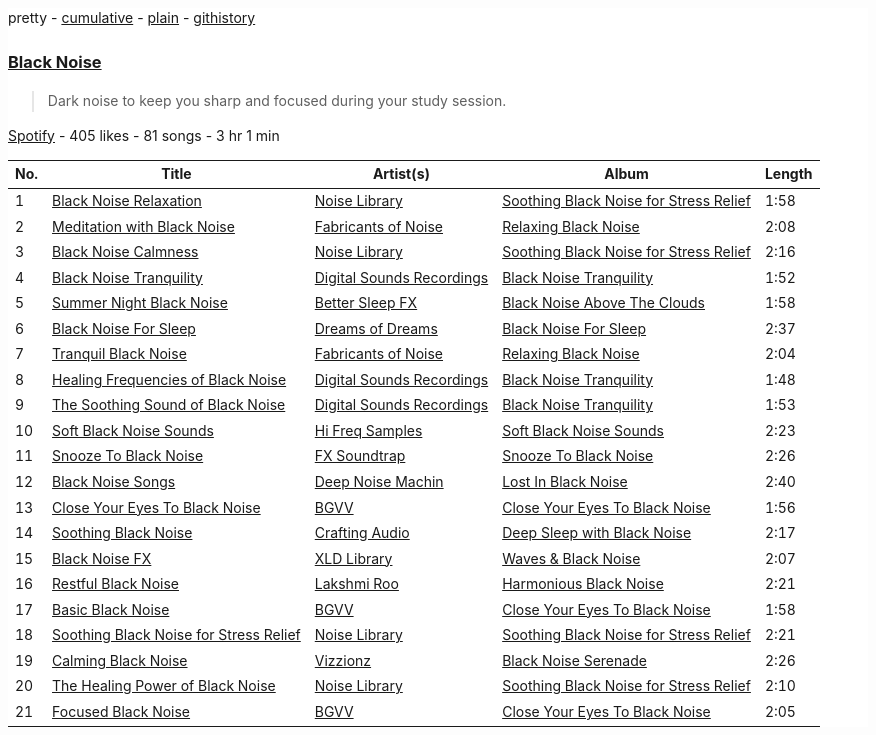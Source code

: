 pretty - [cumulative](/playlists/cumulative/37i9dQZF1DWVs65pqQR22I.md) - [plain](/playlists/plain/37i9dQZF1DWVs65pqQR22I) - [githistory](https://github.githistory.xyz/mackorone/spotify-playlist-archive/blob/main/playlists/plain/37i9dQZF1DWVs65pqQR22I)

### [Black Noise](https://open.spotify.com/playlist/37i9dQZF1DWVs65pqQR22I)

> Dark noise to keep you sharp and focused during your study session.

[Spotify](https://open.spotify.com/user/spotify) - 405 likes - 81 songs - 3 hr 1 min

| No. | Title | Artist(s) | Album | Length |
|---|---|---|---|---|
| 1 | [Black Noise Relaxation](https://open.spotify.com/track/0FDckXTmkKEo0rte0hroRr) | [Noise Library](https://open.spotify.com/artist/1wFEHvHdcbuWVxo6reRywR) | [Soothing Black Noise for Stress Relief](https://open.spotify.com/album/2CsPVS3h8C0uahyXQqzl3W) | 1:58 |
| 2 | [Meditation with Black Noise](https://open.spotify.com/track/0oXdYvzojwAHfbSQTjnAFO) | [Fabricants of Noise](https://open.spotify.com/artist/6rUkUd35nP2xoKO46sKPqs) | [Relaxing Black Noise](https://open.spotify.com/album/3fYR0hAFxWrJQzuHqQuRLP) | 2:08 |
| 3 | [Black Noise Calmness](https://open.spotify.com/track/42n0kVOXzIdDB7X6hs6qLb) | [Noise Library](https://open.spotify.com/artist/1wFEHvHdcbuWVxo6reRywR) | [Soothing Black Noise for Stress Relief](https://open.spotify.com/album/2CsPVS3h8C0uahyXQqzl3W) | 2:16 |
| 4 | [Black Noise Tranquility](https://open.spotify.com/track/10mhGALGkJ7FMxBsaEXHsw) | [Digital Sounds Recordings](https://open.spotify.com/artist/6pzPREJWA5t3tGBsPlbKKI) | [Black Noise Tranquility](https://open.spotify.com/album/51gGDgzoPx2BKrcssfpXD7) | 1:52 |
| 5 | [Summer Night Black Noise](https://open.spotify.com/track/53tH06QnnFibvnf8NBz2NA) | [Better Sleep FX](https://open.spotify.com/artist/7dOdXBOM3O9jPWDBTIXSMD) | [Black Noise Above The Clouds](https://open.spotify.com/album/4UIi2owR6BWkpxr2vRa8Xl) | 1:58 |
| 6 | [Black Noise For Sleep](https://open.spotify.com/track/5eYtHYn4rz6eqsGM5dhKXV) | [Dreams of Dreams](https://open.spotify.com/artist/0KY8omZ7aQCodbxcCNlamA) | [Black Noise For Sleep](https://open.spotify.com/album/1ApPzA3mdMFjAI1Uxp94Kk) | 2:37 |
| 7 | [Tranquil Black Noise](https://open.spotify.com/track/16mqlk2a8x1JHZbQZcgI8J) | [Fabricants of Noise](https://open.spotify.com/artist/6rUkUd35nP2xoKO46sKPqs) | [Relaxing Black Noise](https://open.spotify.com/album/3fYR0hAFxWrJQzuHqQuRLP) | 2:04 |
| 8 | [Healing Frequencies of Black Noise](https://open.spotify.com/track/6mluEKukHRCKj2i0fWLxqd) | [Digital Sounds Recordings](https://open.spotify.com/artist/6pzPREJWA5t3tGBsPlbKKI) | [Black Noise Tranquility](https://open.spotify.com/album/51gGDgzoPx2BKrcssfpXD7) | 1:48 |
| 9 | [The Soothing Sound of Black Noise](https://open.spotify.com/track/5y6xbJ2lPTn95YvaqUZ2cX) | [Digital Sounds Recordings](https://open.spotify.com/artist/6pzPREJWA5t3tGBsPlbKKI) | [Black Noise Tranquility](https://open.spotify.com/album/51gGDgzoPx2BKrcssfpXD7) | 1:53 |
| 10 | [Soft Black Noise Sounds](https://open.spotify.com/track/4ZarCPwhNngOzVwf4qvgiM) | [Hi Freq Samples](https://open.spotify.com/artist/6DMErYWlNweJ8rNY62Q6jw) | [Soft Black Noise Sounds](https://open.spotify.com/album/0w0lgw1RQ8gBbpBdnVr0jn) | 2:23 |
| 11 | [Snooze To Black Noise](https://open.spotify.com/track/3lnOw26XGomUsOwtCPluSE) | [FX Soundtrap](https://open.spotify.com/artist/0bTrplg3JcYsNhCSmSfEAo) | [Snooze To Black Noise](https://open.spotify.com/album/72XCOvMXL7Tanvivcn0E1Q) | 2:26 |
| 12 | [Black Noise Songs](https://open.spotify.com/track/1f1QfKUcavioBhq77fxHcH) | [Deep Noise Machin](https://open.spotify.com/artist/6xOYUbDXLImd6dSvQdBD5Q) | [Lost In Black Noise](https://open.spotify.com/album/0rCiDBPue0J2bnmLSl0AXo) | 2:40 |
| 13 | [Close Your Eyes To Black Noise](https://open.spotify.com/track/4WOtxDTW0KnW0t0QVFmi8F) | [BGVV](https://open.spotify.com/artist/2ZZmOU69olG4AWM3c3LX1T) | [Close Your Eyes To Black Noise](https://open.spotify.com/album/34NQgOeuoKjZKAhbnDihFe) | 1:56 |
| 14 | [Soothing Black Noise](https://open.spotify.com/track/3N4uXY7qOuwjHKDU197jh8) | [Crafting Audio](https://open.spotify.com/artist/2JPKyBvknhpjBrZx65AmM9) | [Deep Sleep with Black Noise](https://open.spotify.com/album/3AHDCQsMfbtu6Yed2NSoLA) | 2:17 |
| 15 | [Black Noise FX](https://open.spotify.com/track/3DCuoxRqt5URaDGPwtdlq9) | [XLD Library](https://open.spotify.com/artist/3nohoYUaqIOqoYxHnjNK7q) | [Waves & Black Noise](https://open.spotify.com/album/2fxz3HVHCsn9fqh2eIebBr) | 2:07 |
| 16 | [Restful Black Noise](https://open.spotify.com/track/5kCPxgzPyyiSBMw0OXlwFD) | [Lakshmi Roo](https://open.spotify.com/artist/1JfWdDJgevvJTexlg05huU) | [Harmonious Black Noise](https://open.spotify.com/album/5rTO0oFjsYW5urVkgnsBou) | 2:21 |
| 17 | [Basic Black Noise](https://open.spotify.com/track/6J2yyOFwtf0X3YHeuV7WUe) | [BGVV](https://open.spotify.com/artist/2ZZmOU69olG4AWM3c3LX1T) | [Close Your Eyes To Black Noise](https://open.spotify.com/album/34NQgOeuoKjZKAhbnDihFe) | 1:58 |
| 18 | [Soothing Black Noise for Stress Relief](https://open.spotify.com/track/7CMA9TfhS7oADrkywOcDV6) | [Noise Library](https://open.spotify.com/artist/1wFEHvHdcbuWVxo6reRywR) | [Soothing Black Noise for Stress Relief](https://open.spotify.com/album/2CsPVS3h8C0uahyXQqzl3W) | 2:21 |
| 19 | [Calming Black Noise](https://open.spotify.com/track/25xWNfk4rIKBqig425Nb3C) | [Vizzionz](https://open.spotify.com/artist/3VU6EADz81WPaKVs9mP30w) | [Black Noise Serenade](https://open.spotify.com/album/0wZLfU9UB14vFGGmxbDmND) | 2:26 |
| 20 | [The Healing Power of Black Noise](https://open.spotify.com/track/6bCtECZLS9UdRyQDPDW7hz) | [Noise Library](https://open.spotify.com/artist/1wFEHvHdcbuWVxo6reRywR) | [Soothing Black Noise for Stress Relief](https://open.spotify.com/album/2CsPVS3h8C0uahyXQqzl3W) | 2:10 |
| 21 | [Focused Black Noise](https://open.spotify.com/track/4706E26ijxiFCGJAC8RbRi) | [BGVV](https://open.spotify.com/artist/2ZZmOU69olG4AWM3c3LX1T) | [Close Your Eyes To Black Noise](https://open.spotify.com/album/34NQgOeuoKjZKAhbnDihFe) | 2:05 |